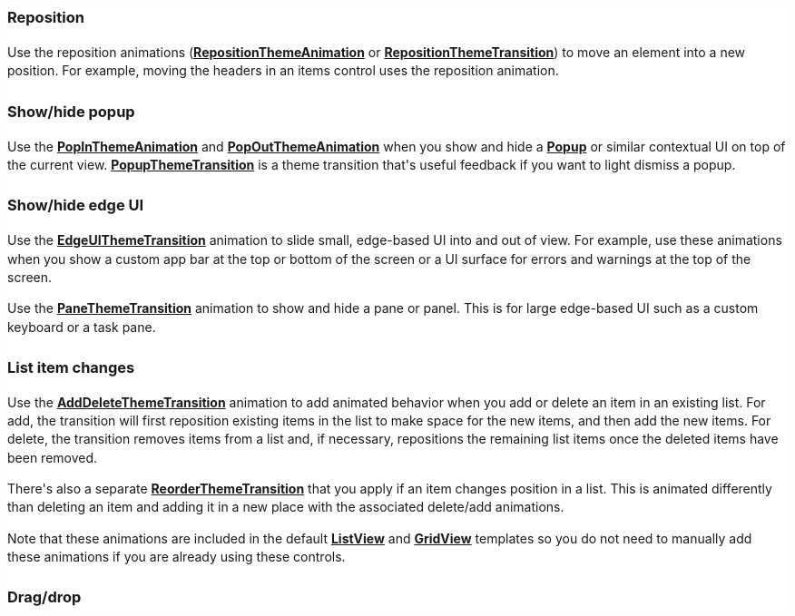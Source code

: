 ### Reposition

Use the reposition animations ([**RepositionThemeAnimation**](https://docs.microsoft.com/uwp/api/Windows.UI.Xaml.Media.Animation.RepositionThemeAnimation) or [**RepositionThemeTransition**](https://docs.microsoft.com/uwp/api/Windows.UI.Xaml.Media.Animation.RepositionThemeTransition)) to move an element into a new position. For example, moving the headers in an items control uses the reposition animation.

<span id="show-hide-popup"/>

### Show/hide popup

Use the [**PopInThemeAnimation**](https://docs.microsoft.com/uwp/api/Windows.UI.Xaml.Media.Animation.PopInThemeAnimation) and [**PopOutThemeAnimation**](https://docs.microsoft.com/uwp/api/Windows.UI.Xaml.Media.Animation.PopOutThemeAnimation) when you show and hide a [**Popup**](https://docs.microsoft.com/uwp/api/Windows.UI.Xaml.Controls.Primitives.Popup) or similar contextual UI on top of the current view. [**PopupThemeTransition**](https://docs.microsoft.com/uwp/api/Windows.UI.Xaml.Media.Animation.PopupThemeTransition) is a theme transition that's useful feedback if you want to light dismiss a popup.

<span id="show-hide-edge-ui"/>

### Show/hide edge UI

Use the [**EdgeUIThemeTransition**](https://docs.microsoft.com/uwp/api/Windows.UI.Xaml.Media.Animation.EdgeUIThemeTransition) animation to slide small, edge-based UI into and out of view. For example, use these animations when you show a custom app bar at the top or bottom of the screen or a UI surface for errors and warnings at the top of the screen.

Use the [**PaneThemeTransition**](https://docs.microsoft.com/uwp/api/Windows.UI.Xaml.Media.Animation.PaneThemeTransition) animation to show and hide a pane or panel. This is for large edge-based UI such as a custom keyboard or a task pane.

### List item changes

Use the [**AddDeleteThemeTransition**](https://docs.microsoft.com/uwp/api/Windows.UI.Xaml.Media.Animation.AddDeleteThemeTransition) animation to add animated behavior when you add or delete an item in an existing list. For add, the transition will first reposition existing items in the list to make space for the new items, and then add the new items. For delete, the transition removes items from a list and, if necessary, repositions the remaining list items once the deleted items have been removed.

There's also a separate [**ReorderThemeTransition**](https://docs.microsoft.com/uwp/api/Windows.UI.Xaml.Media.Animation.ReorderThemeTransition) that you apply if an item changes position in a list. This is animated differently than deleting an item and adding it in a new place with the associated delete/add animations.

Note that these animations are included in the default [**ListView**](https://docs.microsoft.com/uwp/api/windows.ui.xaml.controls.listview) and [**GridView**](https://docs.microsoft.com/uwp/api/windows.ui.xaml.controls.gridview) templates so you do not need to manually add these animations if you are already using these controls.

<span id="drag-drop"/>

### Drag/drop
